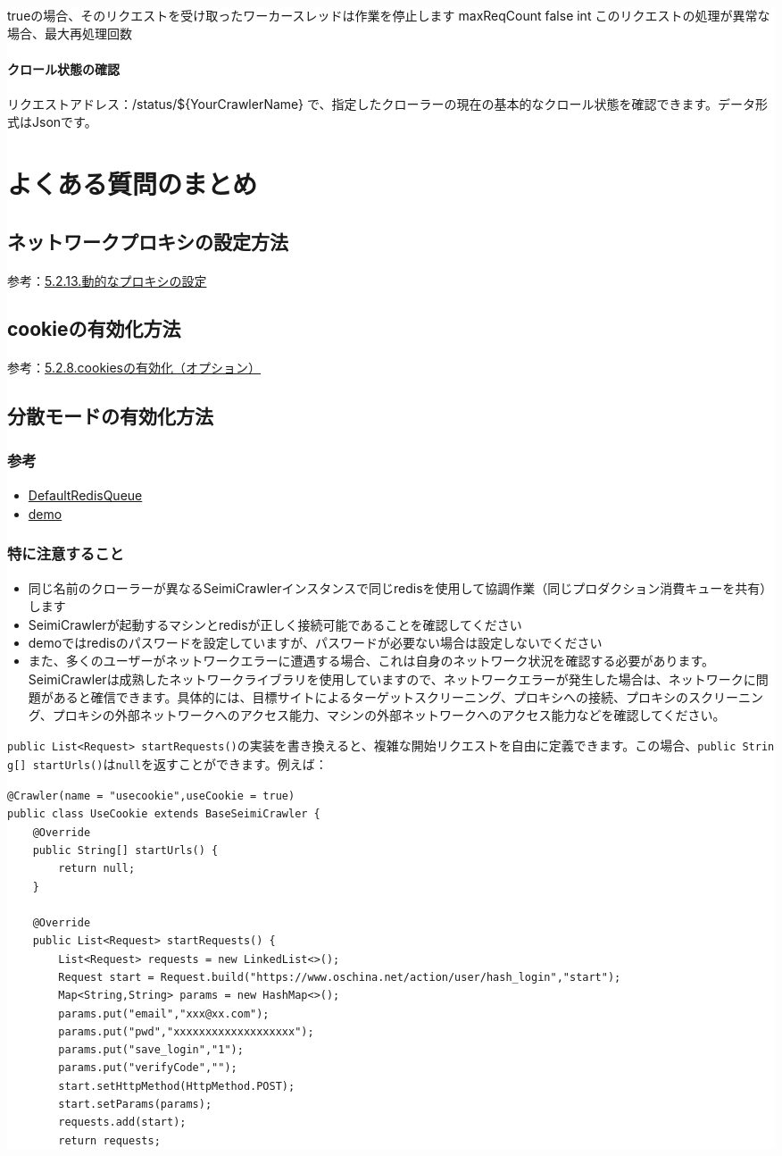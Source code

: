   <td align="left">trueの場合、そのリクエストを受け取ったワーカースレッドは作業を停止します</td>
</tr>
<tr>
  <td align="left">maxReqCount</td>
  <td align="left">false</td>
  <td align="left">int</td>
  <td align="left">このリクエストの処理が異常な場合、最大再処理回数</td>
</tr>
</tbody></table>

#### クロール状態の確認 ####
リクエストアドレス：/status/${YourCrawlerName} で、指定したクローラーの現在の基本的なクロール状態を確認できます。データ形式はJsonです。

# よくある質問のまとめ #
## ネットワークプロキシの設定方法 ##
参考：[5.2.13.動的なプロキシの設定](http://wiki.seimicrawler.org/#a24c312bccccf6b5c40003d1fa78e728)
## cookieの有効化方法 ##
参考：[5.2.8.cookiesの有効化（オプション）](http://wiki.seimicrawler.org/#cookies-1b128c9d7477daa6561e2e81784f763c)

## 分散モードの有効化方法 ##
### 参考 ###

- [DefaultRedisQueue](http://wiki.seimicrawler.org/#defaultredisqueue-4cf9dbd6b67dca31c347be20ead8a56b)
- [demo](https://github.com/zhegexiaohuozi/SeimiCrawler/blob/master/spring-boot-example/src/main/java/cn/wanghaomiao/seimi/crawlers/DefaultRedisQueueEG.java)

### 特に注意すること ###

- 同じ名前のクローラーが異なるSeimiCrawlerインスタンスで同じredisを使用して協調作業（同じプロダクション消費キューを共有）します
- SeimiCrawlerが起動するマシンとredisが正しく接続可能であることを確認してください
- demoではredisのパスワードを設定していますが、パスワードが必要ない場合は設定しないでください
- また、多くのユーザーがネットワークエラーに遭遇する場合、これは自身のネットワーク状況を確認する必要があります。SeimiCrawlerは成熟したネットワークライブラリを使用していますので、ネットワークエラーが発生した場合は、ネットワークに問題があると確信できます。具体的には、目標サイトによるターゲットスクリーニング、プロキシへの接続、プロキシのスクリーニング、プロキシの外部ネットワークへのアクセス能力、マシンの外部ネットワークへのアクセス能力などを確認してください。


`public List<Request> startRequests()`の実装を書き換えると、複雑な開始リクエストを自由に定義できます。この場合、`public String[] startUrls()`は`null`を返すことができます。例えば：
```
@Crawler(name = "usecookie",useCookie = true)
public class UseCookie extends BaseSeimiCrawler {
    @Override
    public String[] startUrls() {
        return null;
    }

    @Override
    public List<Request> startRequests() {
        List<Request> requests = new LinkedList<>();
        Request start = Request.build("https://www.oschina.net/action/user/hash_login","start");
        Map<String,String> params = new HashMap<>();
        params.put("email","xxx@xx.com");
        params.put("pwd","xxxxxxxxxxxxxxxxxxx");
        params.put("save_login","1");
        params.put("verifyCode","");
        start.setHttpMethod(HttpMethod.POST);
        start.setParams(params);
        requests.add(start);
        return requests;
```